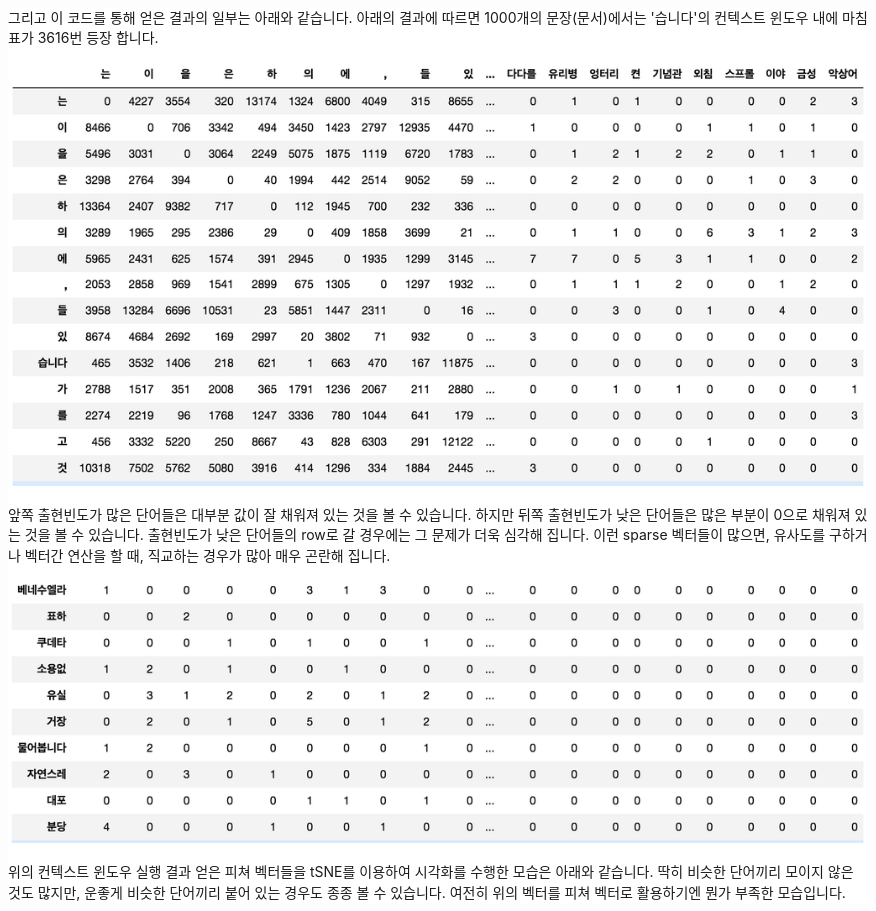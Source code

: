 그리고 이 코드를 통해 얻은 결과의 일부는 아래와 같습니다. 아래의 결과에 따르면 1000개의 문장(문서)에서는 '습니다'의 컨텍스트 윈도우 내에 마침표가 3616번 등장 합니다.

![컨텍스트 윈도우를 수행한 결과](../assets/05-06-01.png)

앞쪽 출현빈도가 많은 단어들은 대부분 값이 잘 채워져 있는 것을 볼 수 있습니다. 하지만 뒤쪽 출현빈도가 낮은 단어들은 많은 부분이 0으로 채워져 있는 것을 볼 수 있습니다. 출현빈도가 낮은 단어들의 row로 갈 경우에는 그 문제가 더욱 심각해 집니다. 이런 sparse 벡터들이 많으면, 유사도를 구하거나 벡터간 연산을 할 때, 직교하는 경우가 많아 매우 곤란해 집니다.

![대부분의 값이 0으로 채워진 sparse 벡터](../assets/05-06-02.png)

위의 컨텍스트 윈도우 실행 결과 얻은 피쳐 벡터들을 tSNE를 이용하여 시각화를 수행한 모습은 아래와 같습니다. 딱히 비슷한 단어끼리 모이지 않은 것도 많지만, 운좋게 비슷한 단어끼리 붙어 있는 경우도 종종 볼 수 있습니다. 여전히 위의 벡터를 피쳐 벡터로 활용하기엔 뭔가 부족한 모습입니다.
